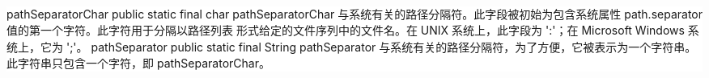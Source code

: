 pathSeparatorChar
public static final char pathSeparatorChar
与系统有关的路径分隔符。此字段被初始为包含系统属性 path.separator 值的第一个字符。此字符用于分隔以路径列表 形式给定的文件序列中的文件名。在 UNIX 系统上，此字段为 ':'；在 Microsoft Windows 系统上，它为 ';'。
pathSeparator
public static final String pathSeparator
与系统有关的路径分隔符，为了方便，它被表示为一个字符串。此字符串只包含一个字符，即 pathSeparatorChar。